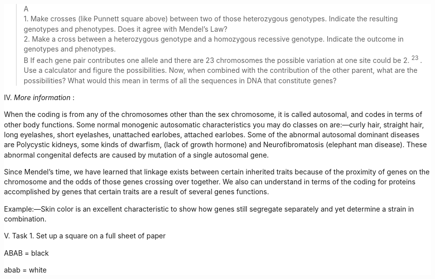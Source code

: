 <blockquote>
  <dl>
   <dt>
    A
    <dt>
     <span class="indent">
     </span>
     1. Make crosses (like Punnett square above) between two of those heterozygous genotypes. Indicate the resulting genotypes and phenotypes. Does it agree with Mendel’s Law?
     <dt>
      <span class="indent">
      </span>
      2. Make a cross between a heterozygous genotype and a homozygous recessive genotype. Indicate the outcome in genotypes and phenotypes.
      <dt>
       B If each gene pair contributes one allele and there are 23 chromosomes the possible variation at one site could be 2.
       <sup>
        23
       </sup>
       . Use a calculator and figure the possibilities. Now, when combined with the contribution of the other parent, what are the possibilities? What would this mean in terms of all the sequences in DNA that constitute genes?
      </dt>
     </dt>
    </dt>
   </dt>
  </dl>
 </blockquote>
 IV.
 <i>
  More information
 </i>
 :
 <p>
  When the coding is from any of the chromosomes other than the sex chromosome, it is called autosomal, and codes in terms of other body functions. Some normal monogenic autosomatic characteristics you may do classes on are:—curly hair, straight hair, long eyelashes, short eyelashes, unattached earlobes, attached earlobes. Some of the abnormal autosomal dominant diseases are Polycystic kidneys, some kinds of dwarfism, (lack of growth hormone) and Neurofibromatosis (elephant man disease). These abnormal congenital defects are caused by mutation of a single autosomal gene.
 </p>
 <p>
  Since Mendel’s time, we have learned that linkage exists between certain inherited traits because of the proximity of genes on the chromosome and the odds of those genes crossing over together. We also can understand in terms of the coding for proteins accomplished by genes that certain traits are a result of several genes functions.
 </p>
 <p>
  Example:—Skin color is an excellent characteristic to show how genes still segregate separately and yet determine a strain in combination.
 </p>
 <p>
  V. Task 1. Set up a square on a full sheet of paper
 </p>
 <p>
  <span class="indent">
  </span>
  ABAB = black
 </p>
 <p>
  <span class="indent">
  </span>
  abab = white